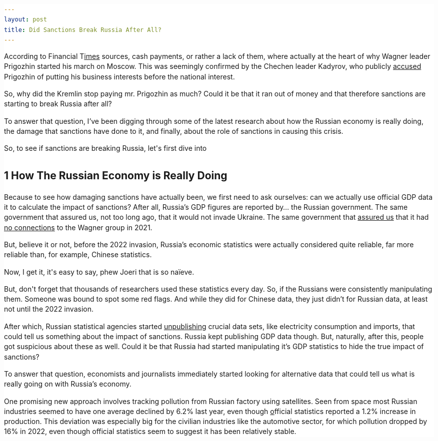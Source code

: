 ```yaml
---
layout: post
title: Did Sanctions Break Russia After All?
---
```


According to Financial T[imes](https://www.ft.com/content/8c247cb9-c14b-4fd6-94d6-300655c35c1e) sources, cash payments, or rather a lack of them, where actually at the heart of why Wagner leader Prigozhin started his march on Moscow. This was seemingly confirmed by the Chechen leader Kadyrov, who publicly [accused](https://twitter.com/ChrisUniverseB/status/1672712466181025793) Prigozhin of putting his business interests before the national interest. 

So, why did the Kremlin stop paying mr. Prigozhin as much? Could it be that it ran out of money and that therefore sanctions are starting to break Russia after all? 

To answer that question, I’ve been digging through some of the latest research about how the Russian economy is really doing, the damage that sanctions have done to it, and finally, about the role of sanctions in causing this crisis.

So, to see if sanctions are breaking Russia, let's first dive into

## 1 How The Russian Economy is Really Doing

Because to see how damaging sanctions have actually been, we first need to ask ourselves: can we actually use official GDP data it to calculate the impact of sanctions? After all, Russia’s GDP figures are reported by… the Russian government. The same government that assured us, not too long ago, that it would not invade Ukraine. The same government that [assured us](https://foreignpolicy.com/2021/07/06/what-is-wagner-group-russia-mercenaries-military-contractor/) that it had [no connections](https://www.csis.org/blogs/post-soviet-post/band-brothers-wagner-group-and-russian-state) to the Wagner group in 2021. 

But, believe it or not, before the 2022 invasion, Russia’s economic statistics were actually considered quite reliable, far more reliable than, for example, Chinese statistics.

Now, I get it, it's easy to say, phew Joeri that is so naïeve. 

But, don't forget that thousands of researchers used these statistics every day. So, if the Russians were consistently manipulating them. Someone was bound to spot some red flags. And while they did for Chinese data, they just didn’t for Russian data, at least not until the 2022 invasion.

After which, Russian statistical agencies started [unpublishing](https://www.hhs.se/en/about-us/news/site-publications/2023/russias-data-warfare/) crucial data sets, like electricity consumption and imports, that could tell us something about the impact of sanctions. Russia kept publishing GDP data though. But, naturally, after this, people got suspicious about these as well. Could it be that Russia had started manipulating it’s GDP statistics to hide the true impact of sanctions?

To answer that question, economists and journalists immediately started looking for alternative data that could tell us what is really going on with Russia’s economy.  

One promising new approach involves tracking pollution from Russian factory using satellites. Seen from space most Russian industries seemed to have one average declined by 6.2% last year, even though [o](https://www.wsj.com/articles/pollution-reveals-what-russian-statistics-obscure-industrial-decline-cdd7103e)fficial statistics reported a 1.2% increase in production. This deviation was especially big for the civilian industries like the automotive sector, for which pollution dropped by 16% in 2022, even though official statistics seem to suggest it has been relatively stable. 
